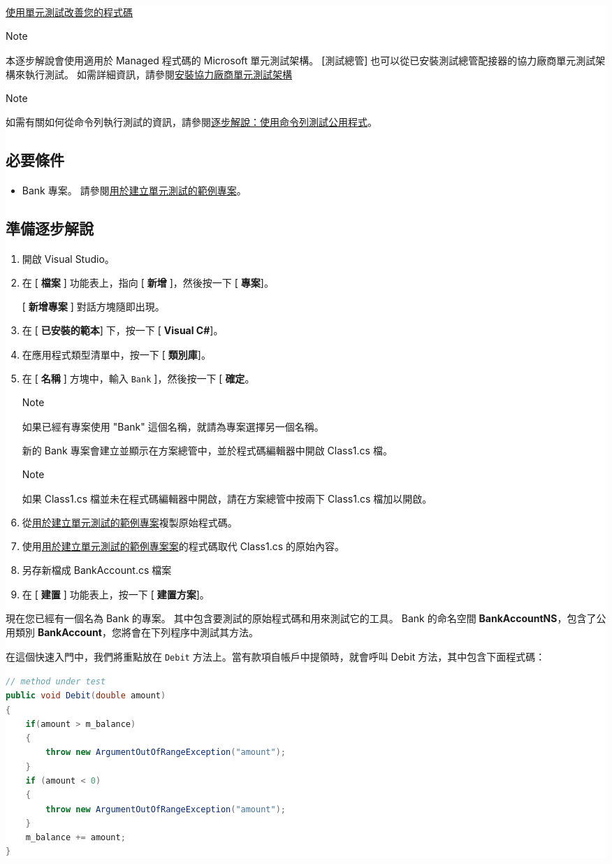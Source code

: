  [使用單元測試改善您的程式碼](../test/walkthrough-creating-and-running-unit-tests-for-managed-code.md#BKMK_Use_unit_tests_to_improve_your_code)

> [!NOTE]
>  本逐步解說會使用適用於 Managed 程式碼的 Microsoft 單元測試架構。 [測試總管] 也可以從已安裝測試總管配接器的協力廠商單元測試架構來執行測試。 如需詳細資訊，請參閱[安裝協力廠商單元測試架構](../test/install-third-party-unit-test-frameworks.md)

> [!NOTE]
>  如需有關如何從命令列執行測試的資訊，請參閱[逐步解說：使用命令列測試公用程式](http://msdn.microsoft.com/Library/52c11992-9e94-4067-a4b7-59f19d69d867)。

## <a name="prerequisites"></a>必要條件

-   Bank 專案。 請參閱[用於建立單元測試的範例專案](../test/sample-project-for-creating-unit-tests.md)。

##  <a name="BKMK_Prepare_the_walkthrough"></a> 準備逐步解說

1.  開啟 Visual Studio。

2.  在 [ **檔案** ] 功能表上，指向 [ **新增** ]，然後按一下 [ **專案**]。

     [ **新增專案** ] 對話方塊隨即出現。

3.  在 [ **已安裝的範本**] 下，按一下 [ **Visual C#**]。

4.  在應用程式類型清單中，按一下 [ **類別庫**]。

5.  在 [ **名稱** ] 方塊中，輸入 `Bank` ]，然後按一下 [ **確定**。

    > [!NOTE]
    > 如果已經有專案使用 "Bank" 這個名稱，就請為專案選擇另一個名稱。

     新的 Bank 專案會建立並顯示在方案總管中，並於程式碼編輯器中開啟 Class1.cs 檔。

    > [!NOTE]
    > 如果 Class1.cs 檔並未在程式碼編輯器中開啟，請在方案總管中按兩下 Class1.cs 檔加以開啟。

6.  從[用於建立單元測試的範例專案](../test/sample-project-for-creating-unit-tests.md)複製原始程式碼。

7.  使用[用於建立單元測試的範例專案案](../test/sample-project-for-creating-unit-tests.md)的程式碼取代 Class1.cs 的原始內容。

8.  另存新檔成 BankAccount.cs 檔案

9. 在 [ **建置** ] 功能表上，按一下 [ **建置方案**]。

 現在您已經有一個名為 Bank 的專案。 其中包含要測試的原始程式碼和用來測試它的工具。 Bank 的命名空間 **BankAccountNS**，包含了公用類別 **BankAccount**，您將會在下列程序中測試其方法。

 在這個快速入門中，我們將重點放在 `Debit` 方法上。當有款項自帳戶中提領時，就會呼叫 Debit 方法，其中包含下面程式碼：

```csharp
// method under test
public void Debit(double amount)
{
    if(amount > m_balance)
    {
        throw new ArgumentOutOfRangeException("amount");
    }
    if (amount < 0)
    {
        throw new ArgumentOutOfRangeException("amount");
    }
    m_balance += amount;
}
```
